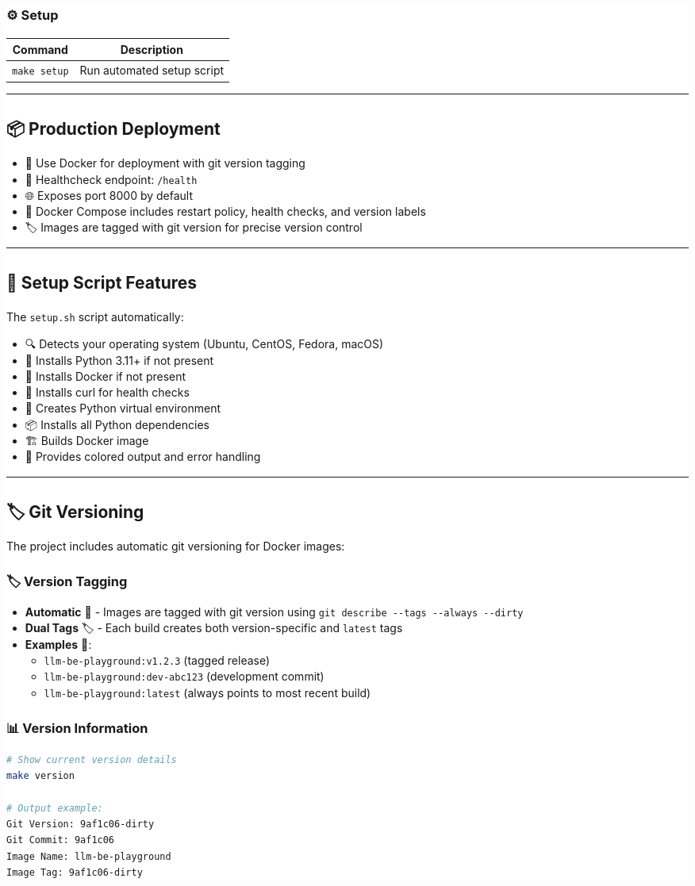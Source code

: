 ### ⚙️ Setup
| Command | Description |
|---------|-------------|
| `make setup` | Run automated setup script |

---

## 📦 Production Deployment

- 🐳 Use Docker for deployment with git version tagging
- 🏥 Healthcheck endpoint: `/health`
- 🌐 Exposes port 8000 by default
- 🔄 Docker Compose includes restart policy, health checks, and version labels
- 🏷️ Images are tagged with git version for precise version control

---

## 🔧 Setup Script Features

The `setup.sh` script automatically:
- 🔍 Detects your operating system (Ubuntu, CentOS, Fedora, macOS)
- 🐍 Installs Python 3.11+ if not present
- 🐳 Installs Docker if not present
- 📡 Installs curl for health checks
- 🔧 Creates Python virtual environment
- 📦 Installs all Python dependencies
- 🏗️ Builds Docker image
- 🎨 Provides colored output and error handling

---

## 🏷️ Git Versioning

The project includes automatic git versioning for Docker images:

### 🏷️ Version Tagging
- **Automatic** 🔄 - Images are tagged with git version using `git describe --tags --always --dirty`
- **Dual Tags** 🏷️ - Each build creates both version-specific and `latest` tags
- **Examples** 📝:
  - `llm-be-playground:v1.2.3` (tagged release)
  - `llm-be-playground:dev-abc123` (development commit)
  - `llm-be-playground:latest` (always points to most recent build)

### 📊 Version Information
```bash
# Show current version details
make version

# Output example:
Git Version: 9af1c06-dirty
Git Commit: 9af1c06
Image Name: llm-be-playground
Image Tag: 9af1c06-dirty
```
